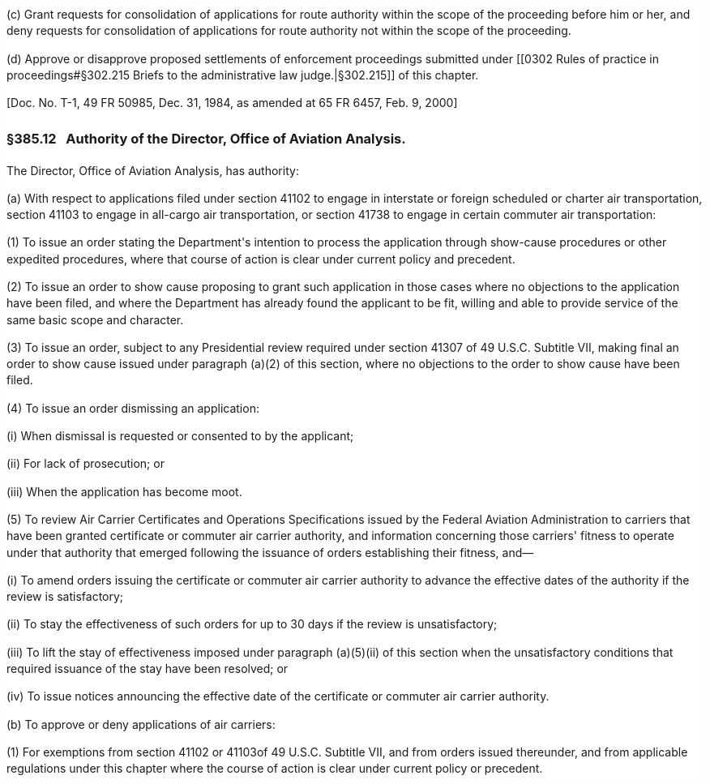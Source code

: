\(c\) Grant requests for consolidation of applications for route authority within the scope of the proceeding before him or her, and deny requests for consolidation of applications for route authority not within the scope of the proceeding.

\(d\) Approve or disapprove proposed settlements of enforcement proceedings submitted under [[0302 Rules of practice in proceedings#§302.215   Briefs to the administrative law judge.|§302.215]] of this chapter.

\[Doc. No. T-1, 49 FR 50985, Dec. 31, 1984, as amended at 65 FR 6457, Feb. 9, 2000\]

### §385.12   Authority of the Director, Office of Aviation Analysis.

The Director, Office of Aviation Analysis, has authority:

\(a\) With respect to applications filed under section 41102 to engage in interstate or foreign scheduled or charter air transportation, section 41103 to engage in all-cargo air transportation, or section 41738 to engage in certain commuter air transportation:

\(1\) To issue an order stating the Department's intention to process the application through show-cause procedures or other expedited procedures, where that course of action is clear under current policy and precedent.

\(2\) To issue an order to show cause proposing to grant such application in those cases where no objections to the application have been filed, and where the Department has already found the applicant to be fit, willing and able to provide service of the same basic scope and character.

\(3\) To issue an order, subject to any Presidential review required under section 41307 of 49 U.S.C. Subtitle VII, making final an order to show cause issued under paragraph (a)(2) of this section, where no objections to the order to show cause have been filed.

\(4\) To issue an order dismissing an application:

\(i\) When dismissal is requested or consented to by the applicant;

\(ii\) For lack of prosecution; or

\(iii\) When the application has become moot.

\(5\) To review Air Carrier Certificates and Operations Specifications issued by the Federal Aviation Administration to carriers that have been granted certificate or commuter air carrier authority, and information concerning those carriers' fitness to operate under that authority that emerged following the issuance of orders establishing their fitness, and—

\(i\) To amend orders issuing the certificate or commuter air carrier authority to advance the effective dates of the authority if the review is satisfactory;

\(ii\) To stay the effectiveness of such orders for up to 30 days if the review is unsatisfactory;

\(iii\) To lift the stay of effectiveness imposed under paragraph (a)(5)(ii) of this section when the unsatisfactory conditions that required issuance of the stay have been resolved; or

\(iv\) To issue notices announcing the effective date of the certificate or commuter air carrier authority.

\(b\) To approve or deny applications of air carriers:

\(1\) For exemptions from section 41102 or 41103of 49 U.S.C. Subtitle VII, and from orders issued thereunder, and from applicable regulations under this chapter where the course of action is clear under current policy or precedent.
